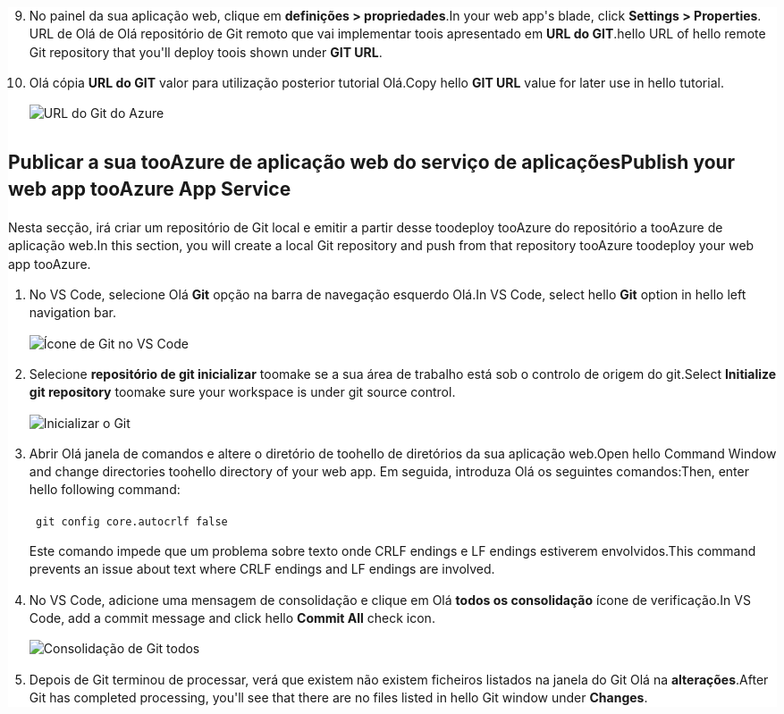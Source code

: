 9. <span data-ttu-id="b6a7a-170">No painel da sua aplicação web, clique em **definições > propriedades**.</span><span class="sxs-lookup"><span data-stu-id="b6a7a-170">In your web app's blade, click **Settings > Properties**.</span></span> <span data-ttu-id="b6a7a-171">URL de Olá de Olá repositório de Git remoto que vai implementar toois apresentado em **URL do GIT**.</span><span class="sxs-lookup"><span data-stu-id="b6a7a-171">hello URL of hello remote Git repository that you'll deploy toois shown under **GIT URL**.</span></span>
10. <span data-ttu-id="b6a7a-172">Olá cópia **URL do GIT** valor para utilização posterior tutorial Olá.</span><span class="sxs-lookup"><span data-stu-id="b6a7a-172">Copy hello **GIT URL** value for later use in hello tutorial.</span></span>
    
    ![URL do Git do Azure](./media/web-sites-create-web-app-using-vscode/17-azure-giturl.png)

## <a name="publish-your-web-app-tooazure-app-service"></a><span data-ttu-id="b6a7a-174">Publicar a sua tooAzure de aplicação web do serviço de aplicações</span><span class="sxs-lookup"><span data-stu-id="b6a7a-174">Publish your web app tooAzure App Service</span></span>
<span data-ttu-id="b6a7a-175">Nesta secção, irá criar um repositório de Git local e emitir a partir desse toodeploy tooAzure do repositório a tooAzure de aplicação web.</span><span class="sxs-lookup"><span data-stu-id="b6a7a-175">In this section, you will create a local Git repository and push from that repository tooAzure toodeploy your web app tooAzure.</span></span>

1. <span data-ttu-id="b6a7a-176">No VS Code, selecione Olá **Git** opção na barra de navegação esquerdo Olá.</span><span class="sxs-lookup"><span data-stu-id="b6a7a-176">In VS Code, select hello **Git** option in hello left navigation bar.</span></span>
   
    ![Ícone de Git no VS Code](./media/web-sites-create-web-app-using-vscode/git-icon.png)
2. <span data-ttu-id="b6a7a-178">Selecione **repositório de git inicializar** toomake se a sua área de trabalho está sob o controlo de origem do git.</span><span class="sxs-lookup"><span data-stu-id="b6a7a-178">Select **Initialize git repository** toomake sure your workspace is under git source control.</span></span> 
   
    ![Inicializar o Git](./media/web-sites-create-web-app-using-vscode/19-initgit.png)
3. <span data-ttu-id="b6a7a-180">Abrir Olá janela de comandos e altere o diretório de toohello de diretórios da sua aplicação web.</span><span class="sxs-lookup"><span data-stu-id="b6a7a-180">Open hello Command Window and change directories toohello directory of your web app.</span></span> <span data-ttu-id="b6a7a-181">Em seguida, introduza Olá os seguintes comandos:</span><span class="sxs-lookup"><span data-stu-id="b6a7a-181">Then, enter hello following command:</span></span>
   
        git config core.autocrlf false
   
    <span data-ttu-id="b6a7a-182">Este comando impede que um problema sobre texto onde CRLF endings e LF endings estiverem envolvidos.</span><span class="sxs-lookup"><span data-stu-id="b6a7a-182">This command prevents an issue about text where CRLF endings and LF endings are involved.</span></span>
4. <span data-ttu-id="b6a7a-183">No VS Code, adicione uma mensagem de consolidação e clique em Olá **todos os consolidação** ícone de verificação.</span><span class="sxs-lookup"><span data-stu-id="b6a7a-183">In VS Code, add a commit message and click hello **Commit All** check icon.</span></span>
   
    ![Consolidação de Git todos](./media/web-sites-create-web-app-using-vscode/20-git-commit.png)
5. <span data-ttu-id="b6a7a-185">Depois de Git terminou de processar, verá que existem não existem ficheiros listados na janela do Git Olá na **alterações**.</span><span class="sxs-lookup"><span data-stu-id="b6a7a-185">After Git has completed processing, you'll see that there are no files listed in hello Git window under **Changes**.</span></span> 
   
